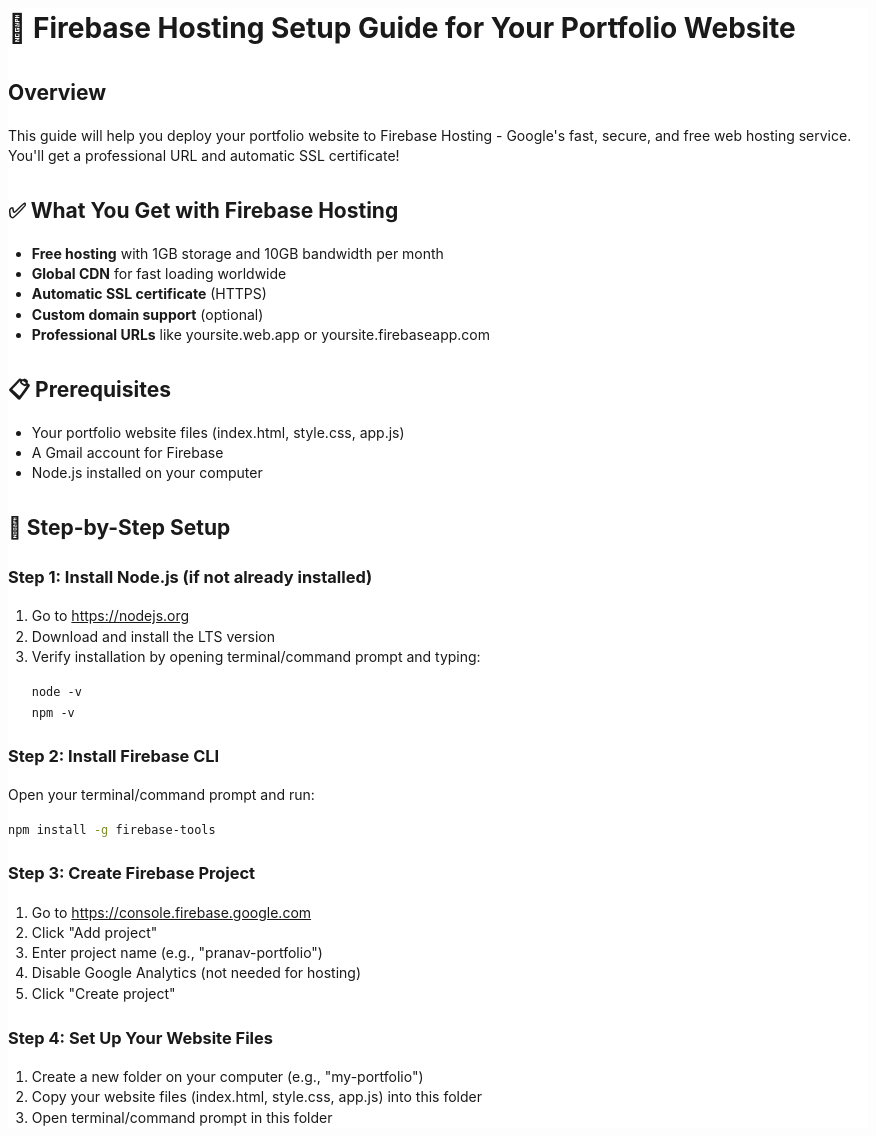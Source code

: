 # 🚀 Firebase Hosting Setup Guide for Your Portfolio Website

## Overview
This guide will help you deploy your portfolio website to Firebase Hosting - Google's fast, secure, and free web hosting service. You'll get a professional URL and automatic SSL certificate!

## ✅ What You Get with Firebase Hosting
- **Free hosting** with 1GB storage and 10GB bandwidth per month
- **Global CDN** for fast loading worldwide
- **Automatic SSL certificate** (HTTPS) 
- **Custom domain support** (optional)
- **Professional URLs** like yoursite.web.app or yoursite.firebaseapp.com

## 📋 Prerequisites
- Your portfolio website files (index.html, style.css, app.js)
- A Gmail account for Firebase
- Node.js installed on your computer

## 🔧 Step-by-Step Setup

### Step 1: Install Node.js (if not already installed)
1. Go to https://nodejs.org
2. Download and install the LTS version
3. Verify installation by opening terminal/command prompt and typing:
   ```
   node -v
   npm -v
   ```

### Step 2: Install Firebase CLI
Open your terminal/command prompt and run:
```bash
npm install -g firebase-tools
```

### Step 3: Create Firebase Project
1. Go to https://console.firebase.google.com
2. Click "Add project"
3. Enter project name (e.g., "pranav-portfolio")
4. Disable Google Analytics (not needed for hosting)
5. Click "Create project"

### Step 4: Set Up Your Website Files
1. Create a new folder on your computer (e.g., "my-portfolio")
2. Copy your website files (index.html, style.css, app.js) into this folder
3. Open terminal/command prompt in this folder
